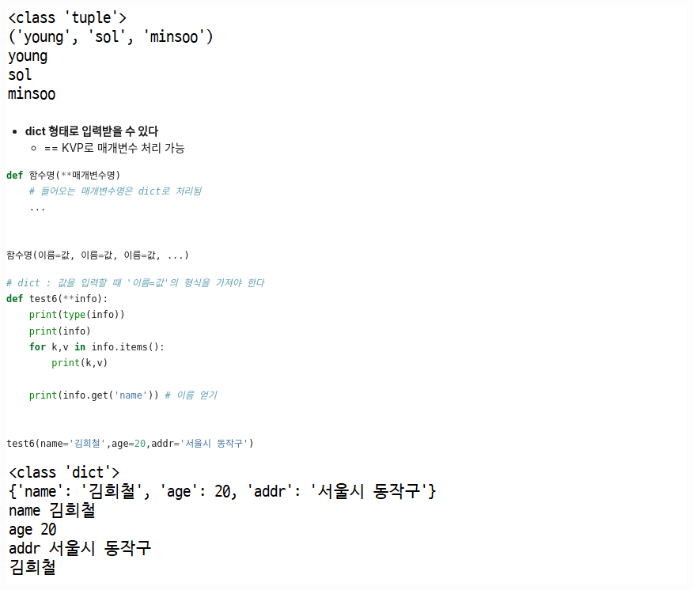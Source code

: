 ![07](https://github.com/younggeun0/younggeun0.github.io/blob/master/_posts/img/python/04/07.png?raw=true)


* **dict 형태로 입력받을 수 있다**
  * == KVP로 매개변수 처리 가능

```python
def 함수명(**매개변수명)
    # 들어오는 매개변수명은 dict로 처리됨
    ...


함수명(이름=값, 이름=값, 이름=값, ...)
```

```python
# dict : 값을 입력할 때 '이름=값'의 형식을 가져야 한다
def test6(**info):
    print(type(info))
    print(info)
    for k,v in info.items():
        print(k,v)

    print(info.get('name')) # 이름 얻기


test6(name='김희철',age=20,addr='서울시 동작구')
```

![08](https://github.com/younggeun0/younggeun0.github.io/blob/master/_posts/img/python/04/08.png?raw=true)
